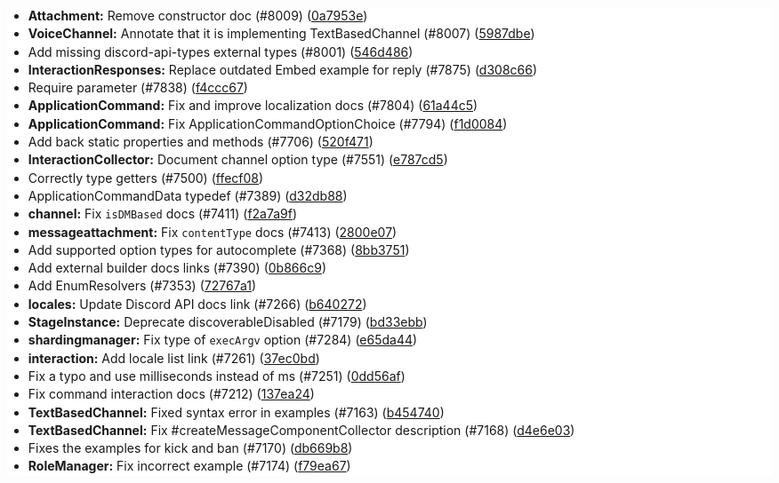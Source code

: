 - **Attachment:** Remove constructor doc (#8009) ([0a7953e](https://github.com/discordjs/discord.js/commit/0a7953e46310c77483d277539b47f1a7ab051fd9))
- **VoiceChannel:** Annotate that it is implementing TextBasedChannel (#8007) ([5987dbe](https://github.com/discordjs/discord.js/commit/5987dbe5cff6991ae6905b0387411fa042d3e9b7))
- Add missing discord-api-types external types (#8001) ([546d486](https://github.com/discordjs/discord.js/commit/546d48655f36ed9a6c6c5ce3c2eabcca1a86a945))
- **InteractionResponses:** Replace outdated Embed example for reply (#7875) ([d308c66](https://github.com/discordjs/discord.js/commit/d308c66eeca6bdc3471637ae3aaaaa0a2f5c9989))
- Require parameter (#7838) ([f4ccc67](https://github.com/discordjs/discord.js/commit/f4ccc6772c15e32489ca22fb2c3e803b85d4dbf9))
- **ApplicationCommand:** Fix and improve localization docs (#7804) ([61a44c5](https://github.com/discordjs/discord.js/commit/61a44c509c40abaf7ffb95b10942889cbbf155ac))
- **ApplicationCommand:** Fix ApplicationCommandOptionChoice (#7794) ([f1d0084](https://github.com/discordjs/discord.js/commit/f1d0084da26b0111ca029c789ad9e8e6c2882b4d))
- Add back static properties and methods (#7706) ([520f471](https://github.com/discordjs/discord.js/commit/520f471ac56cbc01402b79197333a8a34c4ac5c9))
- **InteractionCollector:** Document channel option type (#7551) ([e787cd5](https://github.com/discordjs/discord.js/commit/e787cd5fa5d013319347392ee4f799a677f6f512))
- Correctly type getters (#7500) ([ffecf08](https://github.com/discordjs/discord.js/commit/ffecf084956f954cf10e1b844e00326e443a86f2))
- ApplicationCommandData typedef (#7389) ([d32db88](https://github.com/discordjs/discord.js/commit/d32db8833e1058fb36f2e83af79d5353a9f2f693))
- **channel:** Fix `isDMBased` docs (#7411) ([f2a7a9f](https://github.com/discordjs/discord.js/commit/f2a7a9f1b30af272a6a8d81825d09f84e749cc24))
- **messageattachment:** Fix `contentType` docs (#7413) ([2800e07](https://github.com/discordjs/discord.js/commit/2800e07e5974e07b9f8ce043722b9b99a5bcc80d))
- Add supported option types for autocomplete (#7368) ([8bb3751](https://github.com/discordjs/discord.js/commit/8bb37513400d646d784d59875d6b6a6ec10160cd))
- Add external builder docs links (#7390) ([0b866c9](https://github.com/discordjs/discord.js/commit/0b866c9fb284971113e288e52327d4506db28011))
- Add EnumResolvers (#7353) ([72767a1](https://github.com/discordjs/discord.js/commit/72767a1059526bdf617e80d5a9e5da1fbd2936d3))
- **locales:** Update Discord API docs link (#7266) ([b640272](https://github.com/discordjs/discord.js/commit/b6402723c31bed3c49f8b8cde873b65b9f373fd7))
- **StageInstance:** Deprecate discoverableDisabled (#7179) ([bd33ebb](https://github.com/discordjs/discord.js/commit/bd33ebb507eab36bc2219103dbd1e0217b9f38c0))
- **shardingmanager:** Fix type of `execArgv` option (#7284) ([e65da44](https://github.com/discordjs/discord.js/commit/e65da44d9c564d1ffcb0f4df2bcdaf0ce0636f35))
- **interaction:** Add locale list link (#7261) ([37ec0bd](https://github.com/discordjs/discord.js/commit/37ec0bda6df75fb1dc69b7a1eafbb8ea19e68457))
- Fix a typo and use milliseconds instead of ms (#7251) ([0dd56af](https://github.com/discordjs/discord.js/commit/0dd56afe1cdf16f1e7d9afe1f8c29c31d1833a25))
- Fix command interaction docs (#7212) ([137ea24](https://github.com/discordjs/discord.js/commit/137ea249df3aa6b8375ecb42aa456a6fdb811f19))
- **TextBasedChannel:** Fixed syntax error in examples (#7163) ([b454740](https://github.com/discordjs/discord.js/commit/b454740ae87b6c3c13536181965519c7277e5840))
- **TextBasedChannel:** Fix #createMessageComponentCollector description (#7168) ([d4e6e03](https://github.com/discordjs/discord.js/commit/d4e6e0370857dff00185d59faf8aaac12b343a7a))
- Fixes the examples for kick and ban (#7170) ([db669b8](https://github.com/discordjs/discord.js/commit/db669b897132ec458d50ca6c1e3afa761e98ffc3))
- **RoleManager:** Fix incorrect example (#7174) ([f79ea67](https://github.com/discordjs/discord.js/commit/f79ea67d3a9ba134a9acef0a443bd089c4e173a6))
